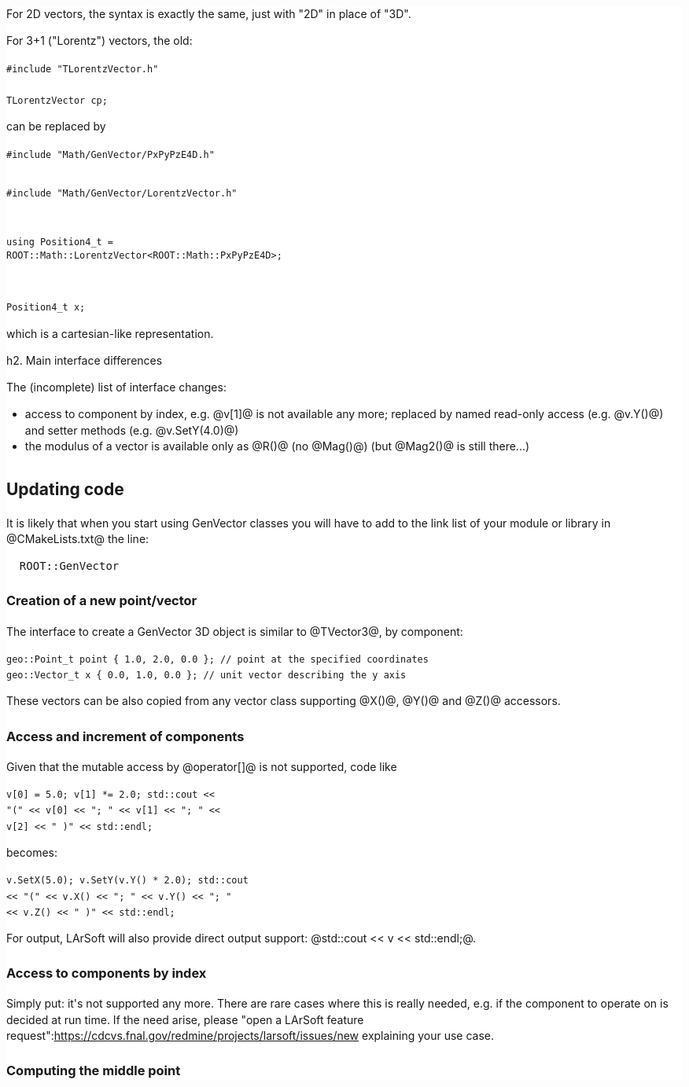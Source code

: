 For 2D vectors, the syntax is exactly the same, just with "2D" in place of "3D".

For 3+1 ("Lorentz") vectors, the old:
<pre><code class="cpp">#include "TLorentzVector.h"

TLorentzVector cp;</code></pre>can be replaced by<pre><code class="cpp">#include "Math/GenVector/PxPyPzE4D.h"
#include "Math/GenVector/LorentzVector.h"

using Position4_t = ROOT::Math::LorentzVector<ROOT::Math::PxPyPzE4D<double>>;

Position4_t x;</code></pre>which is a cartesian-like representation.

h2. Main interface differences

The (incomplete) list of interface changes:

* access to component by index, e.g. @v[1]@ is not available any more; replaced by named read-only access (e.g. @v.Y()@) and setter methods (e.g. @v.SetY(4.0)@)
* the modulus of a vector is available only as @R()@ (no @Mag()@) (but @Mag2()@ is still there...)

## Updating code

It is likely that when you start using GenVector classes you will have to add to the link list of your module or library in @CMakeLists.txt@ the line:
<pre>  ROOT::GenVector</pre>

### Creation of a new point/vector

The interface to create a GenVector 3D object is similar to @TVector3@, by component:
<pre><code class="cpp">geo::Point_t point { 1.0, 2.0, 0.0 }; // point at the specified coordinates
geo::Vector_t x { 0.0, 1.0, 0.0 }; // unit vector describing the y axis 
</code></pre>
These vectors can be also copied from any vector class supporting @X()@, @Y()@ and @Z()@ accessors.

### Access and increment of components

Given that the mutable access by @operator[]@ is not supported, code like<pre><code class="cpp">v[0] = 5.0;
v[1] *= 2.0;
std::cout << "(" << v[0] << "; " << v[1] << "; " << v[2] << " )" << std::endl;</code></pre> becomes: <pre><code class="cpp">v.SetX(5.0);
v.SetY(v.Y() * 2.0);
std::cout << "(" << v.X() << "; " << v.Y() << "; " << v.Z() << " )" << std::endl;</code></pre>
For output, LArSoft will also provide direct output support: @std::cout << v << std::endl;@.


### Access to components by index

Simply put: it's not supported any more. There are rare cases where this is really needed, e.g. if the component to operate on is decided at run time.
If the need arise, please "open a LArSoft feature request":https://cdcvs.fnal.gov/redmine/projects/larsoft/issues/new explaining your use case.


### Computing the middle point
